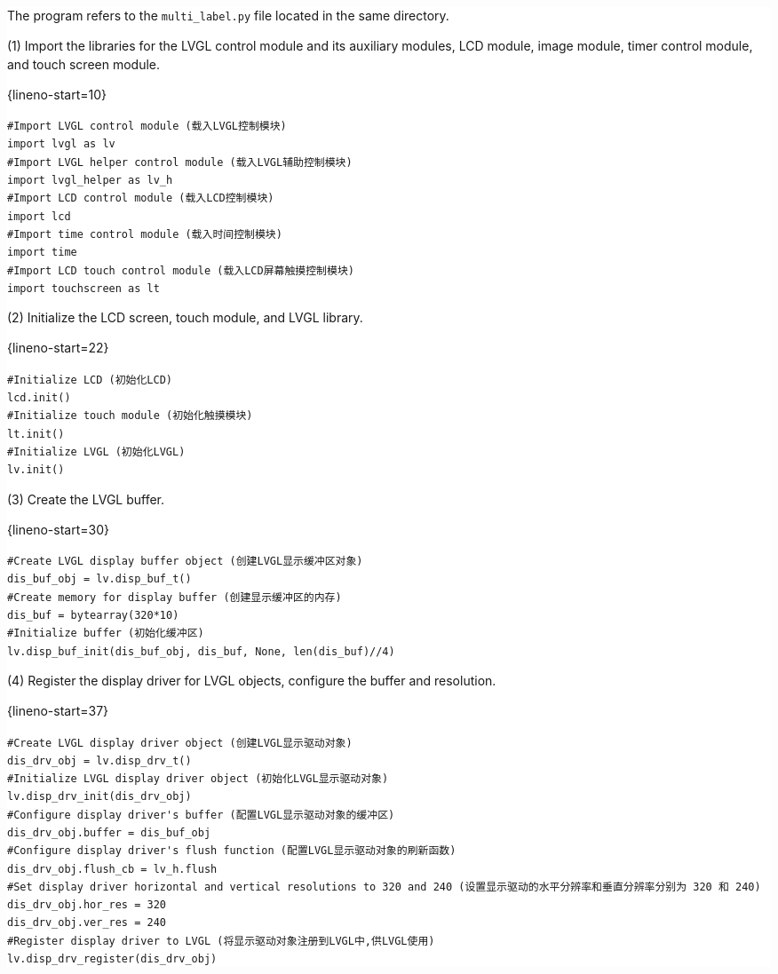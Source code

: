 The program refers to the `multi_label.py` file located in the same directory.

(1) Import the libraries for the LVGL control module and its auxiliary modules, LCD module, image module, timer control module, and touch screen module.

{lineno-start=10}
``` 
#Import LVGL control module (载入LVGL控制模块)
import lvgl as lv
#Import LVGL helper control module (载入LVGL辅助控制模块)
import lvgl_helper as lv_h
#Import LCD control module (载入LCD控制模块)
import lcd
#Import time control module (载入时间控制模块)
import time
#Import LCD touch control module (载入LCD屏幕触摸控制模块)
import touchscreen as lt
```

(2) Initialize the LCD screen, touch module, and LVGL library.

{lineno-start=22}
``` 
#Initialize LCD (初始化LCD)
lcd.init()
#Initialize touch module (初始化触摸模块)
lt.init()
#Initialize LVGL (初始化LVGL)
lv.init()

```

(3) Create the LVGL buffer.

{lineno-start=30}
``` 
#Create LVGL display buffer object (创建LVGL显示缓冲区对象)
dis_buf_obj = lv.disp_buf_t()
#Create memory for display buffer (创建显示缓冲区的内存)
dis_buf = bytearray(320*10)
#Initialize buffer (初始化缓冲区)
lv.disp_buf_init(dis_buf_obj, dis_buf, None, len(dis_buf)//4)
```

(4) Register the display driver for LVGL objects, configure the buffer and resolution.

{lineno-start=37}
``` 
#Create LVGL display driver object (创建LVGL显示驱动对象)
dis_drv_obj = lv.disp_drv_t()
#Initialize LVGL display driver object (初始化LVGL显示驱动对象)
lv.disp_drv_init(dis_drv_obj)
#Configure display driver's buffer (配置LVGL显示驱动对象的缓冲区)
dis_drv_obj.buffer = dis_buf_obj
#Configure display driver's flush function (配置LVGL显示驱动对象的刷新函数)
dis_drv_obj.flush_cb = lv_h.flush
#Set display driver horizontal and vertical resolutions to 320 and 240 (设置显示驱动的水平分辨率和垂直分辨率分别为 320 和 240)
dis_drv_obj.hor_res = 320
dis_drv_obj.ver_res = 240
#Register display driver to LVGL (将显示驱动对象注册到LVGL中,供LVGL使用)
lv.disp_drv_register(dis_drv_obj)
```

